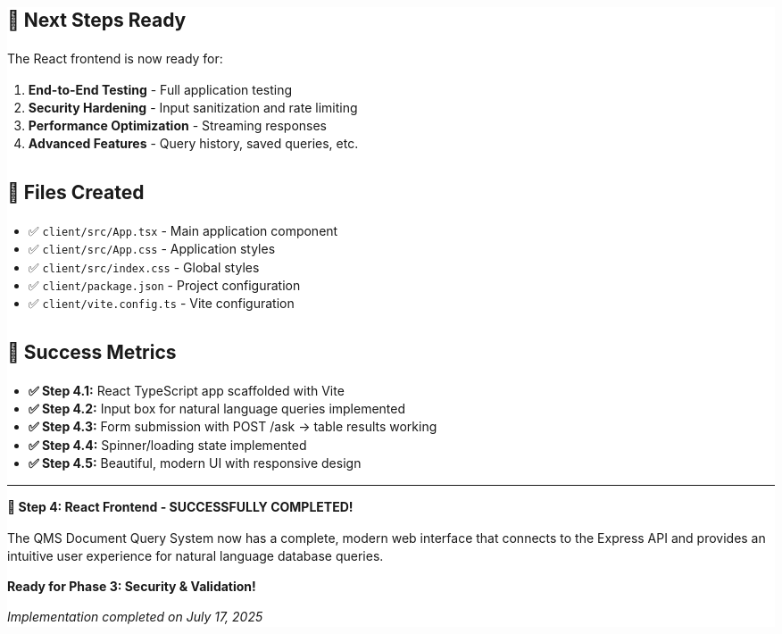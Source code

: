 ## 🔄 **Next Steps Ready**

The React frontend is now ready for:
1. **End-to-End Testing** - Full application testing
2. **Security Hardening** - Input sanitization and rate limiting
3. **Performance Optimization** - Streaming responses
4. **Advanced Features** - Query history, saved queries, etc.

## 📝 **Files Created**

- ✅ `client/src/App.tsx` - Main application component
- ✅ `client/src/App.css` - Application styles
- ✅ `client/src/index.css` - Global styles
- ✅ `client/package.json` - Project configuration
- ✅ `client/vite.config.ts` - Vite configuration

## 🎉 **Success Metrics**

- **✅ Step 4.1:** React TypeScript app scaffolded with Vite
- **✅ Step 4.2:** Input box for natural language queries implemented
- **✅ Step 4.3:** Form submission with POST /ask → table results working
- **✅ Step 4.4:** Spinner/loading state implemented
- **✅ Step 4.5:** Beautiful, modern UI with responsive design

---

**🎉 Step 4: React Frontend - SUCCESSFULLY COMPLETED!**

The QMS Document Query System now has a complete, modern web interface that connects to the Express API and provides an intuitive user experience for natural language database queries.

**Ready for Phase 3: Security & Validation!**

*Implementation completed on July 17, 2025*

